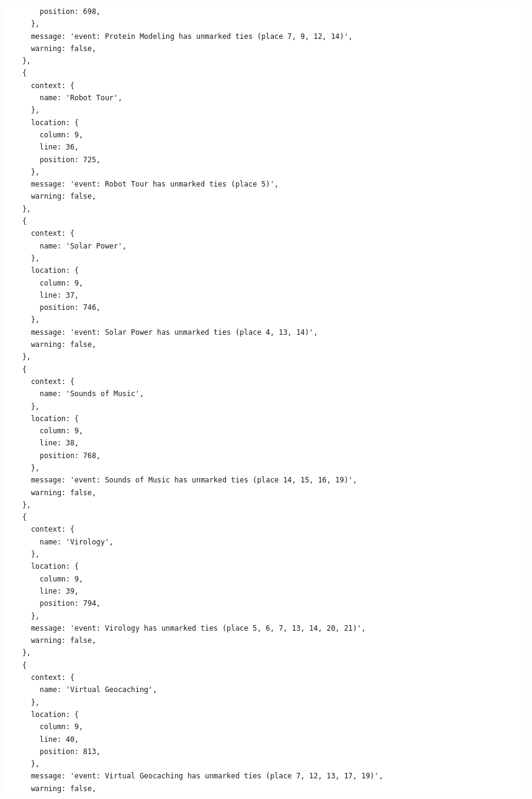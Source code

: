             position: 698,
          },
          message: 'event: Protein Modeling has unmarked ties (place 7, 9, 12, 14)',
          warning: false,
        },
        {
          context: {
            name: 'Robot Tour',
          },
          location: {
            column: 9,
            line: 36,
            position: 725,
          },
          message: 'event: Robot Tour has unmarked ties (place 5)',
          warning: false,
        },
        {
          context: {
            name: 'Solar Power',
          },
          location: {
            column: 9,
            line: 37,
            position: 746,
          },
          message: 'event: Solar Power has unmarked ties (place 4, 13, 14)',
          warning: false,
        },
        {
          context: {
            name: 'Sounds of Music',
          },
          location: {
            column: 9,
            line: 38,
            position: 768,
          },
          message: 'event: Sounds of Music has unmarked ties (place 14, 15, 16, 19)',
          warning: false,
        },
        {
          context: {
            name: 'Virology',
          },
          location: {
            column: 9,
            line: 39,
            position: 794,
          },
          message: 'event: Virology has unmarked ties (place 5, 6, 7, 13, 14, 20, 21)',
          warning: false,
        },
        {
          context: {
            name: 'Virtual Geocaching',
          },
          location: {
            column: 9,
            line: 40,
            position: 813,
          },
          message: 'event: Virtual Geocaching has unmarked ties (place 7, 12, 13, 17, 19)',
          warning: false,